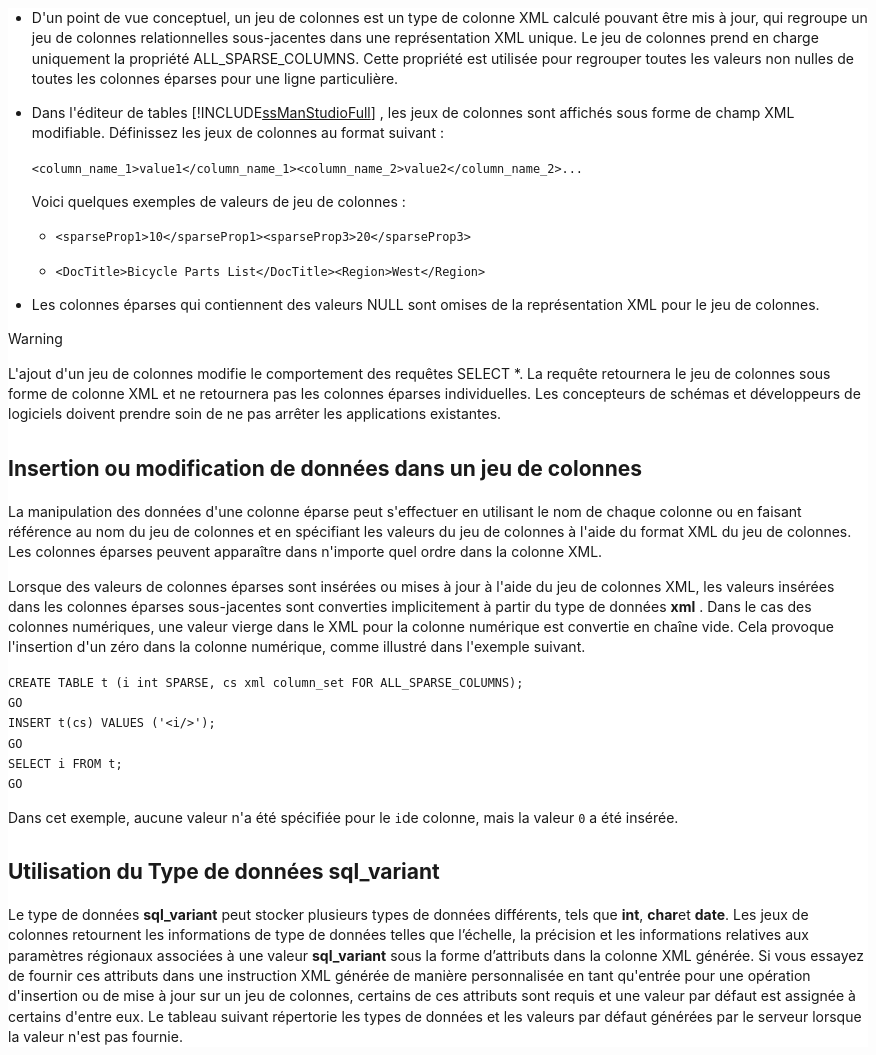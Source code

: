 -   D'un point de vue conceptuel, un jeu de colonnes est un type de colonne XML calculé pouvant être mis à jour, qui regroupe un jeu de colonnes relationnelles sous-jacentes dans une représentation XML unique. Le jeu de colonnes prend en charge uniquement la propriété ALL_SPARSE_COLUMNS. Cette propriété est utilisée pour regrouper toutes les valeurs non nulles de toutes les colonnes éparses pour une ligne particulière.  
  
-   Dans l'éditeur de tables [!INCLUDE[ssManStudioFull](../../includes/ssmanstudiofull-md.md)] , les jeux de colonnes sont affichés sous forme de champ XML modifiable. Définissez les jeux de colonnes au format suivant :  
  
    ```  
    <column_name_1>value1</column_name_1><column_name_2>value2</column_name_2>...  
    ```  
  
     Voici quelques exemples de valeurs de jeu de colonnes :  
  
    -   `<sparseProp1>10</sparseProp1><sparseProp3>20</sparseProp3>`  
  
    -   `<DocTitle>Bicycle Parts List</DocTitle><Region>West</Region>`  
  
-   Les colonnes éparses qui contiennent des valeurs NULL sont omises de la représentation XML pour le jeu de colonnes.  
  
> [!WARNING]  
>  L'ajout d'un jeu de colonnes modifie le comportement des requêtes SELECT *. La requête retournera le jeu de colonnes sous forme de colonne XML et ne retournera pas les colonnes éparses individuelles. Les concepteurs de schémas et développeurs de logiciels doivent prendre soin de ne pas arrêter les applications existantes.  
  
## <a name="inserting-or-modifying-data-in-a-column-set"></a>Insertion ou modification de données dans un jeu de colonnes  
 La manipulation des données d'une colonne éparse peut s'effectuer en utilisant le nom de chaque colonne ou en faisant référence au nom du jeu de colonnes et en spécifiant les valeurs du jeu de colonnes à l'aide du format XML du jeu de colonnes. Les colonnes éparses peuvent apparaître dans n'importe quel ordre dans la colonne XML.  
  
 Lorsque des valeurs de colonnes éparses sont insérées ou mises à jour à l'aide du jeu de colonnes XML, les valeurs insérées dans les colonnes éparses sous-jacentes sont converties implicitement à partir du type de données **xml** . Dans le cas des colonnes numériques, une valeur vierge dans le XML pour la colonne numérique est convertie en chaîne vide. Cela provoque l'insertion d'un zéro dans la colonne numérique, comme illustré dans l'exemple suivant.  
  
```  
CREATE TABLE t (i int SPARSE, cs xml column_set FOR ALL_SPARSE_COLUMNS);  
GO  
INSERT t(cs) VALUES ('<i/>');  
GO  
SELECT i FROM t;  
GO  
```  
  
 Dans cet exemple, aucune valeur n'a été spécifiée pour le `i`de colonne, mais la valeur `0` a été insérée.  
  
## <a name="using-the-sqlvariant-data-type"></a>Utilisation du Type de données sql_variant  
 Le type de données **sql_variant** peut stocker plusieurs types de données différents, tels que **int**, **char**et **date**. Les jeux de colonnes retournent les informations de type de données telles que l’échelle, la précision et les informations relatives aux paramètres régionaux associées à une valeur **sql_variant** sous la forme d’attributs dans la colonne XML générée. Si vous essayez de fournir ces attributs dans une instruction XML générée de manière personnalisée en tant qu'entrée pour une opération d'insertion ou de mise à jour sur un jeu de colonnes, certains de ces attributs sont requis et une valeur par défaut est assignée à certains d'entre eux. Le tableau suivant répertorie les types de données et les valeurs par défaut générées par le serveur lorsque la valeur n'est pas fournie.  
  